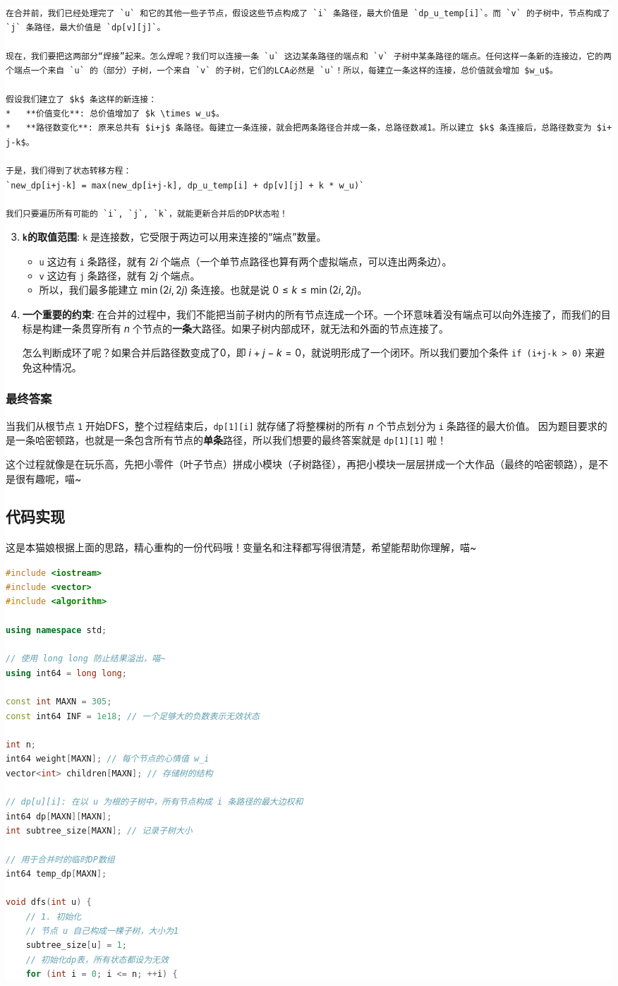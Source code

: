     在合并前，我们已经处理完了 `u` 和它的其他一些子节点，假设这些节点构成了 `i` 条路径，最大价值是 `dp_u_temp[i]`。而 `v` 的子树中，节点构成了 `j` 条路径，最大价值是 `dp[v][j]`。

    现在，我们要把这两部分“焊接”起来。怎么焊呢？我们可以连接一条 `u` 这边某条路径的端点和 `v` 子树中某条路径的端点。任何这样一条新的连接边，它的两个端点一个来自 `u` 的（部分）子树，一个来自 `v` 的子树，它们的LCA必然是 `u`！所以，每建立一条这样的连接，总价值就会增加 $w_u$。

    假设我们建立了 $k$ 条这样的新连接：
    *   **价值变化**: 总价值增加了 $k \times w_u$。
    *   **路径数变化**: 原来总共有 $i+j$ 条路径。每建立一条连接，就会把两条路径合并成一条，总路径数减1。所以建立 $k$ 条连接后，总路径数变为 $i+j-k$。

    于是，我们得到了状态转移方程：
    `new_dp[i+j-k] = max(new_dp[i+j-k], dp_u_temp[i] + dp[v][j] + k * w_u)`

    我们只要遍历所有可能的 `i`, `j`, `k`，就能更新合并后的DP状态啦！

3.  **`k`的取值范围**:
    `k` 是连接数，它受限于两边可以用来连接的“端点”数量。
    *   `u` 这边有 `i` 条路径，就有 $2i$ 个端点（一个单节点路径也算有两个虚拟端点，可以连出两条边）。
    *   `v` 这边有 `j` 条路径，就有 $2j$ 个端点。
    *   所以，我们最多能建立 $\min(2i, 2j)$ 条连接。也就是说 $0 \le k \le \min(2i, 2j)$。

4.  **一个重要的约束**:
    在合并的过程中，我们不能把当前子树内的所有节点连成一个环。一个环意味着没有端点可以向外连接了，而我们的目标是构建一条贯穿所有 $n$ 个节点的**一条**大路径。如果子树内部成环，就无法和外面的节点连接了。
    
    怎么判断成环了呢？如果合并后路径数变成了0，即 $i+j-k=0$，就说明形成了一个闭环。所以我们要加个条件 `if (i+j-k > 0)` 来避免这种情况。

### 最终答案

当我们从根节点 `1` 开始DFS，整个过程结束后，`dp[1][i]` 就存储了将整棵树的所有 $n$ 个节点划分为 `i` 条路径的最大价值。
因为题目要求的是一条哈密顿路，也就是一条包含所有节点的**单条**路径，所以我们想要的最终答案就是 `dp[1][1]` 啦！

这个过程就像是在玩乐高，先把小零件（叶子节点）拼成小模块（子树路径），再把小模块一层层拼成一个大作品（最终的哈密顿路），是不是很有趣呢，喵~

## 代码实现

这是本猫娘根据上面的思路，精心重构的一份代码哦！变量名和注释都写得很清楚，希望能帮助你理解，喵~

```cpp
#include <iostream>
#include <vector>
#include <algorithm>

using namespace std;

// 使用 long long 防止结果溢出，喵~
using int64 = long long;

const int MAXN = 305;
const int64 INF = 1e18; // 一个足够大的负数表示无效状态

int n;
int64 weight[MAXN]; // 每个节点的心情值 w_i
vector<int> children[MAXN]; // 存储树的结构

// dp[u][i]: 在以 u 为根的子树中，所有节点构成 i 条路径的最大边权和
int64 dp[MAXN][MAXN];
int subtree_size[MAXN]; // 记录子树大小

// 用于合并时的临时DP数组
int64 temp_dp[MAXN];

void dfs(int u) {
    // 1. 初始化
    // 节点 u 自己构成一棵子树，大小为1
    subtree_size[u] = 1;
    // 初始化dp表，所有状态都设为无效
    for (int i = 0; i <= n; ++i) {
```